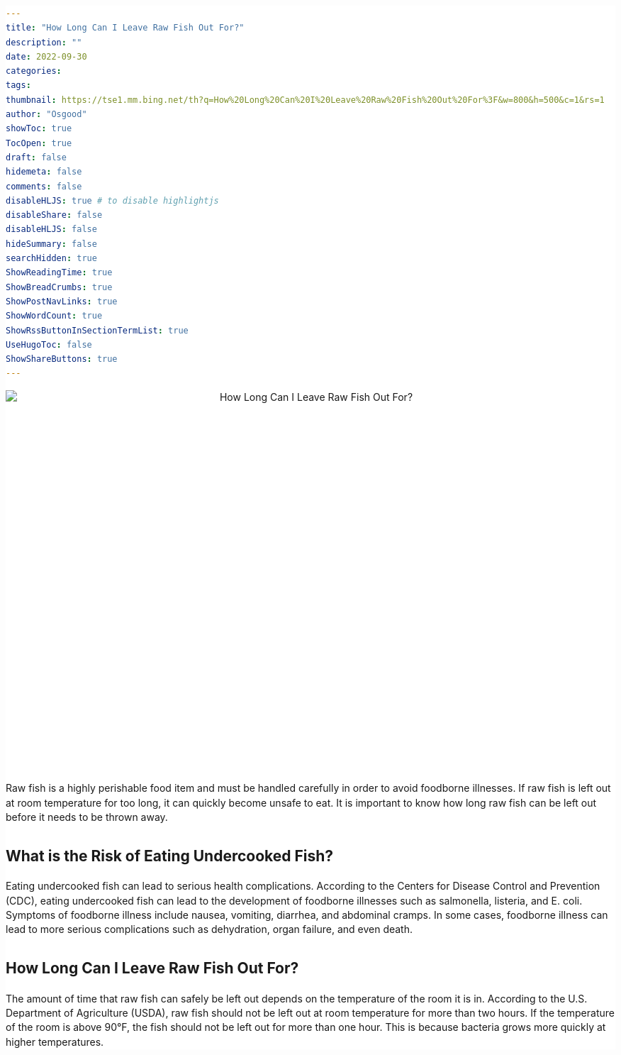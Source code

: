 ```yaml
---
title: "How Long Can I Leave Raw Fish Out For?"
description: ""
date: 2022-09-30
categories: 
tags: 
thumbnail: https://tse1.mm.bing.net/th?q=How%20Long%20Can%20I%20Leave%20Raw%20Fish%20Out%20For%3F&w=800&h=500&c=1&rs=1
author: "Osgood"
showToc: true
TocOpen: true
draft: false
hidemeta: false
comments: false
disableHLJS: true # to disable highlightjs
disableShare: false
disableHLJS: false
hideSummary: false
searchHidden: true
ShowReadingTime: true
ShowBreadCrumbs: true
ShowPostNavLinks: true
ShowWordCount: true
ShowRssButtonInSectionTermList: true
UseHugoToc: false
ShowShareButtons: true
---
```


<center>
	<img src="https://tse1.mm.bing.net/th?q=How%20Long%20Can%20I%20Leave%20Raw%20Fish%20Out%20For%3F&w=800&h=500&c=1&rs=1" alt="How Long Can I Leave Raw Fish Out For?" width="800" height="500" style="display: block; width: 100%; height: auto">
</center>

<p>Raw fish is a highly perishable food item and must be handled carefully in order to avoid foodborne illnesses. If raw fish is left out at room temperature for too long, it can quickly become unsafe to eat. It is important to know how long raw fish can be left out before it needs to be thrown away.</p>

<h2>What is the Risk of Eating Undercooked Fish?</h2>

<p>Eating undercooked fish can lead to serious health complications. According to the Centers for Disease Control and Prevention (CDC), eating undercooked fish can lead to the development of foodborne illnesses such as salmonella, listeria, and E. coli. Symptoms of foodborne illness include nausea, vomiting, diarrhea, and abdominal cramps. In some cases, foodborne illness can lead to more serious complications such as dehydration, organ failure, and even death.</p>

<h2>How Long Can I Leave Raw Fish Out For?</h2>

<p>The amount of time that raw fish can safely be left out depends on the temperature of the room it is in. According to the U.S. Department of Agriculture (USDA), raw fish should not be left out at room temperature for more than two hours. If the temperature of the room is above 90°F, the fish should not be left out for more than one hour. This is because bacteria grows more quickly at higher temperatures.</p>
